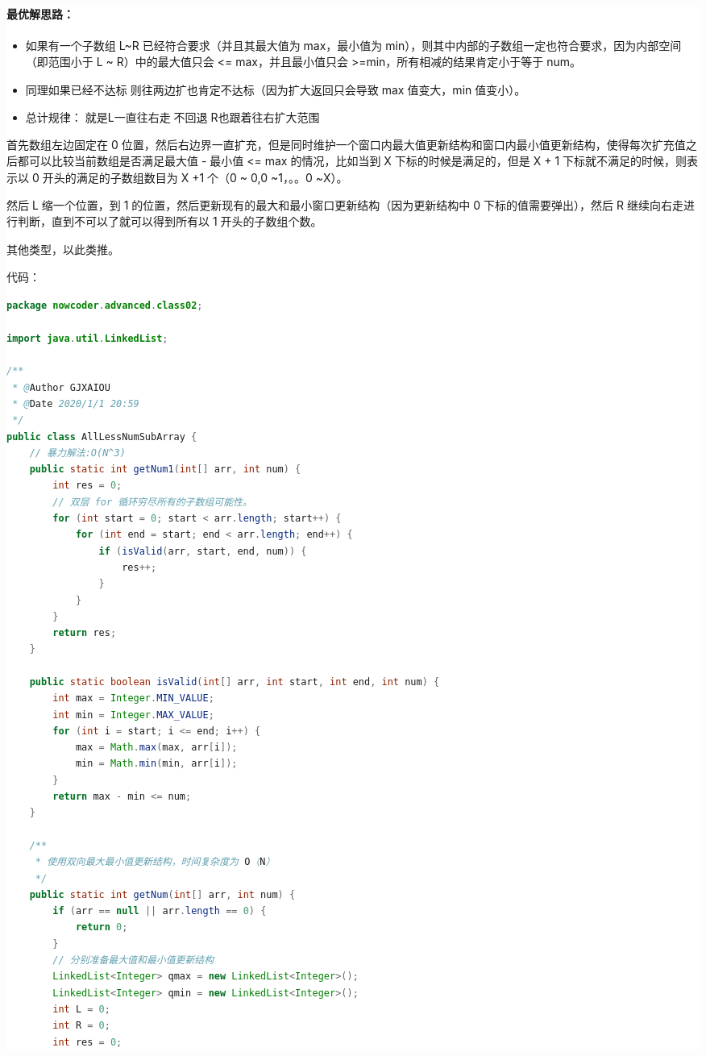 
#### 最优解思路：

- 如果有一个子数组 L~R 已经符合要求（并且其最大值为 max，最小值为 min），则其中内部的子数组一定也符合要求，因为内部空间（即范围小于 L ~ R）中的最大值只会 <= max，并且最小值只会 >=min，所有相减的结果肯定小于等于 num。

- 同理如果已经不达标 则往两边扩也肯定不达标（因为扩大返回只会导致 max 值变大，min 值变小）。

- 总计规律： 就是L一直往右走 不回退 R也跟着往右扩大范围

首先数组左边固定在 0 位置，然后右边界一直扩充，但是同时维护一个窗口内最大值更新结构和窗口内最小值更新结构，使得每次扩充值之后都可以比较当前数组是否满足最大值 - 最小值 <= max 的情况，比如当到 X 下标的时候是满足的，但是 X + 1 下标就不满足的时候，则表示以 0 开头的满足的子数组数目为 X +1 个（0 ~ 0,0 ~1，。。0 ~X）。

然后 L 缩一个位置，到 1 的位置，然后更新现有的最大和最小窗口更新结构（因为更新结构中 0 下标的值需要弹出），然后 R 继续向右走进行判断，直到不可以了就可以得到所有以 1 开头的子数组个数。

其他类型，以此类推。



代码：

```java
package nowcoder.advanced.class02;

import java.util.LinkedList;

/**
 * @Author GJXAIOU
 * @Date 2020/1/1 20:59
 */
public class AllLessNumSubArray {
    // 暴力解法:O(N^3)
    public static int getNum1(int[] arr, int num) {
        int res = 0;
        // 双层 for 循环穷尽所有的子数组可能性。
        for (int start = 0; start < arr.length; start++) {
            for (int end = start; end < arr.length; end++) {
                if (isValid(arr, start, end, num)) {
                    res++;
                }
            }
        }
        return res;
    }

    public static boolean isValid(int[] arr, int start, int end, int num) {
        int max = Integer.MIN_VALUE;
        int min = Integer.MAX_VALUE;
        for (int i = start; i <= end; i++) {
            max = Math.max(max, arr[i]);
            min = Math.min(min, arr[i]);
        }
        return max - min <= num;
    }

    /**
     * 使用双向最大最小值更新结构，时间复杂度为 O（N）
     */
    public static int getNum(int[] arr, int num) {
        if (arr == null || arr.length == 0) {
            return 0;
        }
        // 分别准备最大值和最小值更新结构
        LinkedList<Integer> qmax = new LinkedList<Integer>();
        LinkedList<Integer> qmin = new LinkedList<Integer>();
        int L = 0;
        int R = 0;
        int res = 0;
```